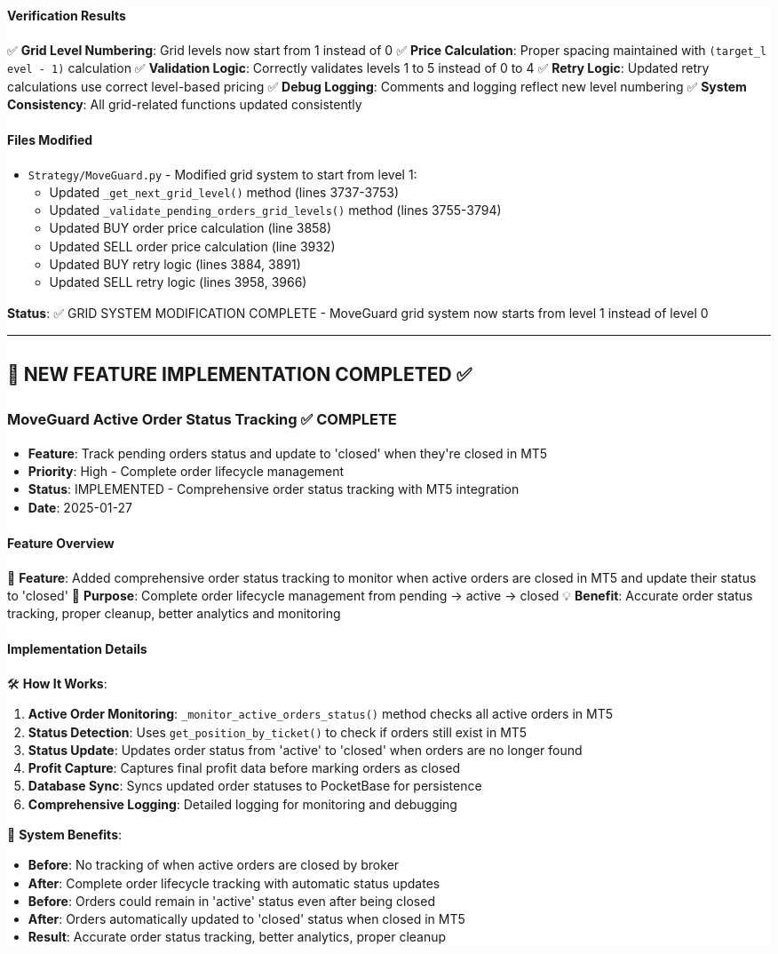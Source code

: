 #### **Verification Results**
✅ **Grid Level Numbering**: Grid levels now start from 1 instead of 0
✅ **Price Calculation**: Proper spacing maintained with `(target_level - 1)` calculation
✅ **Validation Logic**: Correctly validates levels 1 to 5 instead of 0 to 4
✅ **Retry Logic**: Updated retry calculations use correct level-based pricing
✅ **Debug Logging**: Comments and logging reflect new level numbering
✅ **System Consistency**: All grid-related functions updated consistently

#### **Files Modified**
- `Strategy/MoveGuard.py` - Modified grid system to start from level 1:
  - Updated `_get_next_grid_level()` method (lines 3737-3753)
  - Updated `_validate_pending_orders_grid_levels()` method (lines 3755-3794)
  - Updated BUY order price calculation (line 3858)
  - Updated SELL order price calculation (line 3932)
  - Updated BUY retry logic (lines 3884, 3891)
  - Updated SELL retry logic (lines 3958, 3966)

**Status**: ✅ GRID SYSTEM MODIFICATION COMPLETE - MoveGuard grid system now starts from level 1 instead of level 0

---

## 🚀 NEW FEATURE IMPLEMENTATION COMPLETED ✅

### MoveGuard Active Order Status Tracking ✅ COMPLETE
- **Feature**: Track pending orders status and update to 'closed' when they're closed in MT5
- **Priority**: High - Complete order lifecycle management
- **Status**: IMPLEMENTED - Comprehensive order status tracking with MT5 integration
- **Date**: 2025-01-27

#### **Feature Overview**
📌 **Feature**: Added comprehensive order status tracking to monitor when active orders are closed in MT5 and update their status to 'closed'
🎯 **Purpose**: Complete order lifecycle management from pending → active → closed
💡 **Benefit**: Accurate order status tracking, proper cleanup, better analytics and monitoring

#### **Implementation Details**
🛠️ **How It Works**:
1. **Active Order Monitoring**: `_monitor_active_orders_status()` method checks all active orders in MT5
2. **Status Detection**: Uses `get_position_by_ticket()` to check if orders still exist in MT5
3. **Status Update**: Updates order status from 'active' to 'closed' when orders are no longer found
4. **Profit Capture**: Captures final profit data before marking orders as closed
5. **Database Sync**: Syncs updated order statuses to PocketBase for persistence
6. **Comprehensive Logging**: Detailed logging for monitoring and debugging

🎯 **System Benefits**:
- **Before**: No tracking of when active orders are closed by broker
- **After**: Complete order lifecycle tracking with automatic status updates
- **Before**: Orders could remain in 'active' status even after being closed
- **After**: Orders automatically updated to 'closed' status when closed in MT5
- **Result**: Accurate order status tracking, better analytics, proper cleanup

